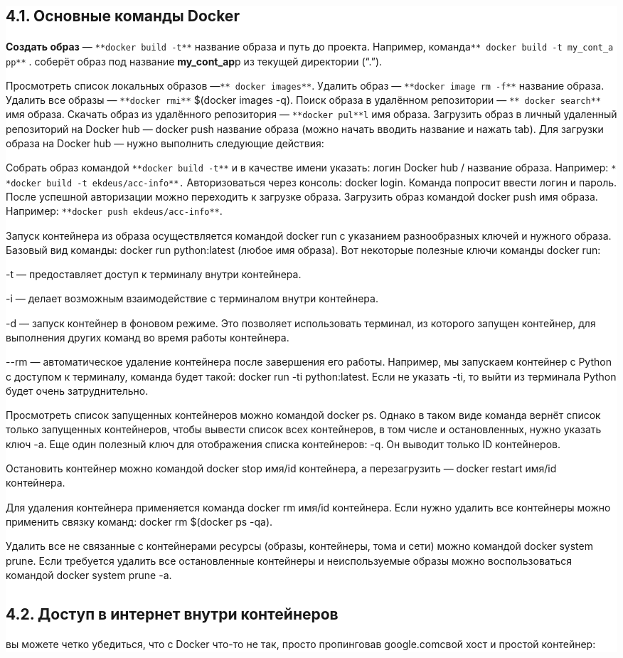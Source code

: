 ## <a name="command"></a> 4.1.	Основные команды Docker


**Создать образ** — `**docker build -t**` название образа и путь до проекта. Например, команда`** docker build -t my_cont_app**` . соберёт образ под название **my_cont_ap**p из текущей директории (“.”).

Просмотреть список локальных образов —`** docker images**`.
Удалить образ — `**docker image rm -f**` название образа.
Удалить все образы — `**docker rmi**` $(docker images -q).
Поиск образа в удалённом репозитории — `** docker search**` имя образа.
Скачать образ из удалённого репозитория — `**docker pul**l` имя образа.
Загрузить образ в личный удаленный репозиторий на Docker hub — docker push название образа (можно начать вводить название и нажать tab).
Для загрузки образа на Docker hub — нужно выполнить следующие действия:

Собрать образ командой `**docker build -t**` и в качестве имени указать: логин Docker hub / название образа. Например: `**docker build -t ekdeus/acc-info**.`
Авторизоваться через консоль: docker login. Команда попросит ввести логин и пароль. После успешной авторизации можно переходить к загрузке образа.
Загрузить образ командой docker push имя образа. Например: `**docker push ekdeus/acc-info**`.

Запуск контейнера из образа осуществляется командой docker run с указанием разнообразных ключей и нужного образа. Базовый вид команды: docker run python:latest (любое имя образа). Вот некоторые полезные ключи команды docker run:

-t — предоставляет доступ к терминалу внутри контейнера.

-i — делает возможным взаимодействие с терминалом внутри контейнера.

-d — запуск контейнер в фоновом режиме. Это позволяет использовать терминал, из которого запущен контейнер, для выполнения других команд во время работы контейнера.

--rm — автоматическое удаление контейнера после завершения его работы.
Например, мы запускаем контейнер с Python с доступом к терминалу, команда будет такой: docker run -ti python:latest. Если не указать -ti, то выйти из терминала Python будет очень затруднительно.

Просмотреть список запущенных контейнеров можно командой docker ps. Однако в таком виде команда вернёт список только запущенных контейнеров, чтобы вывести список всех контейнеров, в том числе и остановленных, нужно указать ключ -a. Еще один полезный ключ для отображения списка контейнеров: -q. Он выводит только ID контейнеров.

Остановить контейнер можно командой docker stop имя/id контейнера, а перезагрузить — docker restart имя/id контейнера.

Для удаления контейнера применяется команда docker rm имя/id контейнера. Если нужно удалить все контейнеры можно применить связку команд: docker rm $(docker ps -qa).

Удалить все не связанные с контейнерами ресурсы (образы, контейнеры, тома и сети) можно командой docker system prune. Если требуется удалить все остановленные контейнеры и неиспользуемые образы можно воспользоваться командой docker system prune -a.

## 4.2.	Доступ в интернет внутри контейнеров

вы можете четко убедиться, что с Docker что-то не так, просто пропинговав google.comсвой хост и простой контейнер:
